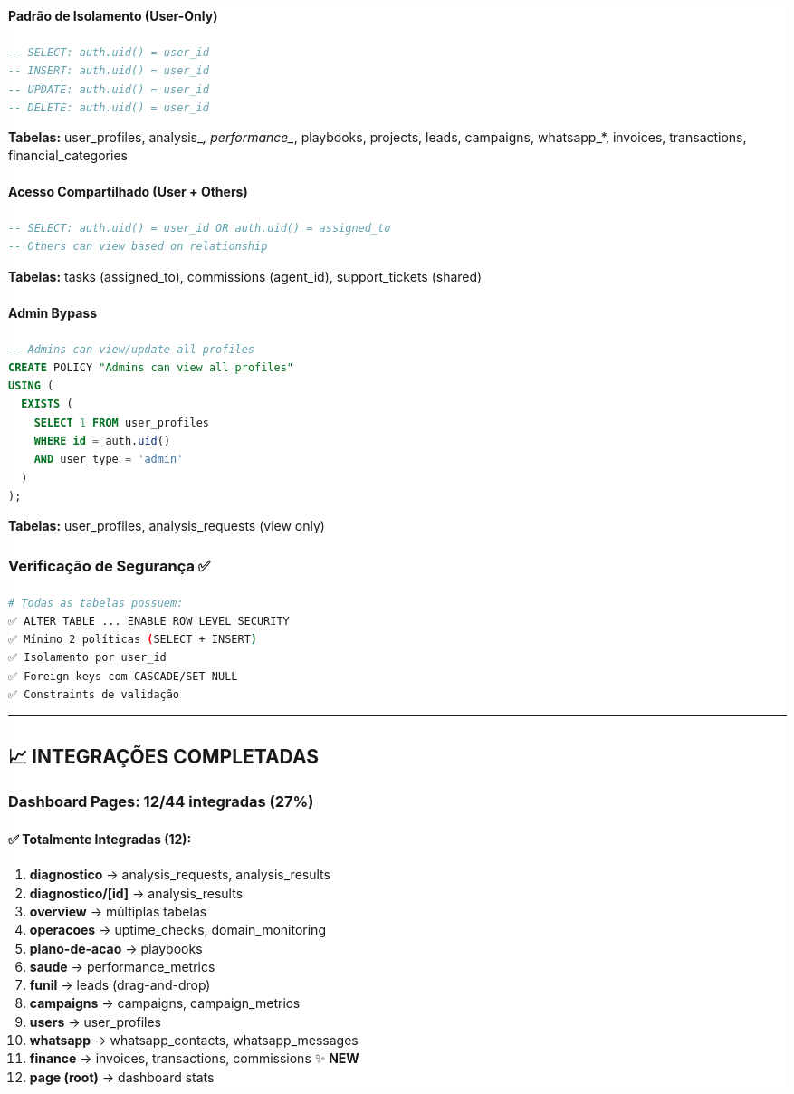 #### Padrão de Isolamento (User-Only)
```sql
-- SELECT: auth.uid() = user_id
-- INSERT: auth.uid() = user_id
-- UPDATE: auth.uid() = user_id
-- DELETE: auth.uid() = user_id
```

**Tabelas:** user_profiles, analysis_*, performance_*, playbooks, projects, leads, campaigns, whatsapp_*, invoices, transactions, financial_categories

#### Acesso Compartilhado (User + Others)
```sql
-- SELECT: auth.uid() = user_id OR auth.uid() = assigned_to
-- Others can view based on relationship
```

**Tabelas:** tasks (assigned_to), commissions (agent_id), support_tickets (shared)

#### Admin Bypass
```sql
-- Admins can view/update all profiles
CREATE POLICY "Admins can view all profiles"
USING (
  EXISTS (
    SELECT 1 FROM user_profiles 
    WHERE id = auth.uid() 
    AND user_type = 'admin'
  )
);
```

**Tabelas:** user_profiles, analysis_requests (view only)

### Verificação de Segurança ✅

```bash
# Todas as tabelas possuem:
✅ ALTER TABLE ... ENABLE ROW LEVEL SECURITY
✅ Mínimo 2 políticas (SELECT + INSERT)
✅ Isolamento por user_id
✅ Foreign keys com CASCADE/SET NULL
✅ Constraints de validação
```

---

## 📈 INTEGRAÇÕES COMPLETADAS

### Dashboard Pages: 12/44 integradas (27%)

#### ✅ Totalmente Integradas (12):
1. **diagnostico** → analysis_requests, analysis_results
2. **diagnostico/[id]** → analysis_results
3. **overview** → múltiplas tabelas
4. **operacoes** → uptime_checks, domain_monitoring
5. **plano-de-acao** → playbooks
6. **saude** → performance_metrics
7. **funil** → leads (drag-and-drop)
8. **campaigns** → campaigns, campaign_metrics
9. **users** → user_profiles
10. **whatsapp** → whatsapp_contacts, whatsapp_messages
11. **finance** → invoices, transactions, commissions ✨ **NEW**
12. **page (root)** → dashboard stats
